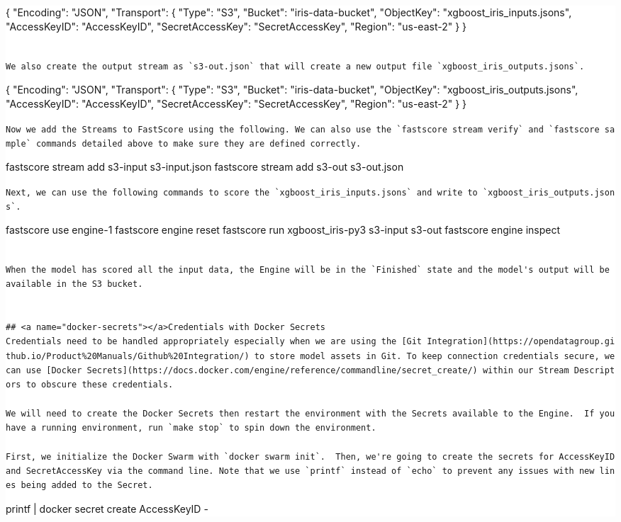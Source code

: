 ```

```
{
    "Encoding": "JSON",
    "Transport": {
        "Type": "S3",
        "Bucket": "iris-data-bucket",
        "ObjectKey": "xgboost_iris_inputs.jsons",
        "AccessKeyID": "AccessKeyID",
        "SecretAccessKey": "SecretAccessKey",
        "Region": "us-east-2"
    }
}
```

We also create the output stream as `s3-out.json` that will create a new output file `xgboost_iris_outputs.jsons`.
```
{
    "Encoding": "JSON",
    "Transport": {
        "Type": "S3",
        "Bucket": "iris-data-bucket",
        "ObjectKey": "xgboost_iris_outputs.jsons",
        "AccessKeyID": "AccessKeyID",
        "SecretAccessKey": "SecretAccessKey",
        "Region": "us-east-2"
    }
}
```
Now we add the Streams to FastScore using the following. We can also use the `fastscore stream verify` and `fastscore sample` commands detailed above to make sure they are defined correctly.
```
fastscore stream add s3-input s3-input.json
fastscore stream add s3-out s3-out.json
```
Next, we can use the following commands to score the `xgboost_iris_inputs.jsons` and write to `xgboost_iris_outputs.jsons`.

```
fastscore use engine-1
fastscore engine reset
fastscore run xgboost_iris-py3 s3-input s3-out
fastscore engine inspect
```

When the model has scored all the input data, the Engine will be in the `Finished` state and the model's output will be available in the S3 bucket.


## <a name="docker-secrets"></a>Credentials with Docker Secrets
Credentials need to be handled appropriately especially when we are using the [Git Integration](https://opendatagroup.github.io/Product%20Manuals/Github%20Integration/) to store model assets in Git. To keep connection credentials secure, we can use [Docker Secrets](https://docs.docker.com/engine/reference/commandline/secret_create/) within our Stream Descriptors to obscure these credentials. 

We will need to create the Docker Secrets then restart the environment with the Secrets available to the Engine.  If you have a running environment, run `make stop` to spin down the environment.

First, we initialize the Docker Swarm with `docker swarm init`.  Then, we're going to create the secrets for AccessKeyID and SecretAccessKey via the command line. Note that we use `printf` instead of `echo` to prevent any issues with new lines being added to the Secret.

```
printf  <insert-access-key> | docker secret create AccessKeyID -